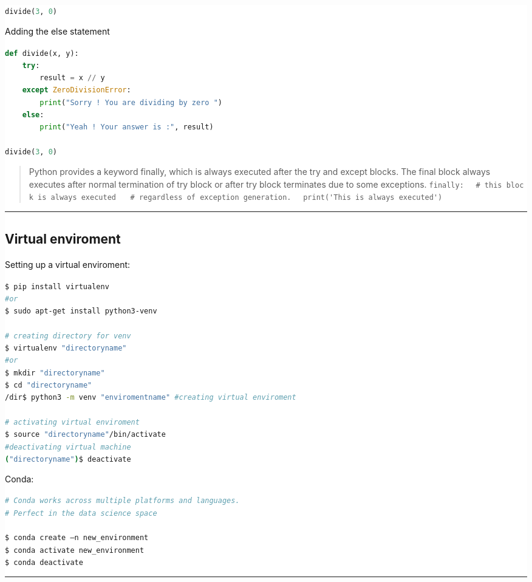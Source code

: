 ```python
divide(3, 0)
```

Adding the else statement
```python
def divide(x, y):
	try:
		result = x // y
	except ZeroDivisionError:
		print("Sorry ! You are dividing by zero ")
	else:
		print("Yeah ! Your answer is :", result)

divide(3, 0)
```

>Python provides a keyword finally, which is always executed after the try and except blocks. The final block always executes after normal termination of try block or after try block terminates due to some exceptions.
>`finally:`
    `# this block is always executed` 
    `# regardless of exception generation.`
    `print('This is always executed')`

---

## Virtual enviroment

Setting up a virtual enviroment:
```bash
$ pip install virtualenv
#or
$ sudo apt-get install python3-venv

# creating directory for venv
$ virtualenv "directoryname"
#or
$ mkdir "directoryname"
$ cd "directoryname"
/dir$ python3 -m venv "enviromentname" #creating virtual enviroment

# activating virtual enviroment
$ source "directoryname"/bin/activate
#deactivating virtual machine
("directoryname")$ deactivate
```

Conda:
```bash
# Conda works across multiple platforms and languages.
# Perfect in the data science space

$ conda create –n new_environment
$ conda activate new_environment
$ conda deactivate
```

---
